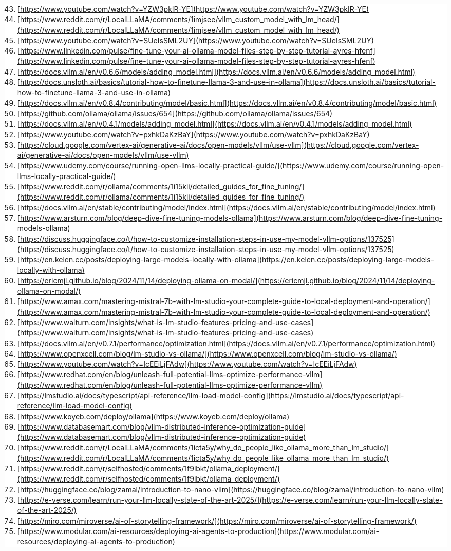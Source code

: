 43. [https://www.youtube.com/watch?v=YZW3pkIR-YE](https://www.youtube.com/watch?v=YZW3pkIR-YE)
44. [https://www.reddit.com/r/LocalLLaMA/comments/1imjsee/vllm_custom_model_with_lm_head/](https://www.reddit.com/r/LocalLLaMA/comments/1imjsee/vllm_custom_model_with_lm_head/)
45. [https://www.youtube.com/watch?v=SUeIsSML2UY](https://www.youtube.com/watch?v=SUeIsSML2UY)
46. [https://www.linkedin.com/pulse/fine-tune-your-ai-ollama-model-files-step-by-step-tutorial-ayres-hfenf](https://www.linkedin.com/pulse/fine-tune-your-ai-ollama-model-files-step-by-step-tutorial-ayres-hfenf)
47. [https://docs.vllm.ai/en/v0.6.6/models/adding_model.html](https://docs.vllm.ai/en/v0.6.6/models/adding_model.html)
48. [https://docs.unsloth.ai/basics/tutorial-how-to-finetune-llama-3-and-use-in-ollama](https://docs.unsloth.ai/basics/tutorial-how-to-finetune-llama-3-and-use-in-ollama)
49. [https://docs.vllm.ai/en/v0.8.4/contributing/model/basic.html](https://docs.vllm.ai/en/v0.8.4/contributing/model/basic.html)
50. [https://github.com/ollama/ollama/issues/654](https://github.com/ollama/ollama/issues/654)
51. [https://docs.vllm.ai/en/v0.4.1/models/adding_model.html](https://docs.vllm.ai/en/v0.4.1/models/adding_model.html)
52. [https://www.youtube.com/watch?v=pxhkDaKzBaY](https://www.youtube.com/watch?v=pxhkDaKzBaY)
53. [https://cloud.google.com/vertex-ai/generative-ai/docs/open-models/vllm/use-vllm](https://cloud.google.com/vertex-ai/generative-ai/docs/open-models/vllm/use-vllm)
54. [https://www.udemy.com/course/running-open-llms-locally-practical-guide/](https://www.udemy.com/course/running-open-llms-locally-practical-guide/)
55. [https://www.reddit.com/r/ollama/comments/1i15kii/detailed_guides_for_fine_tuning/](https://www.reddit.com/r/ollama/comments/1i15kii/detailed_guides_for_fine_tuning/)
56. [https://docs.vllm.ai/en/stable/contributing/model/index.html](https://docs.vllm.ai/en/stable/contributing/model/index.html)
57. [https://www.arsturn.com/blog/deep-dive-fine-tuning-models-ollama](https://www.arsturn.com/blog/deep-dive-fine-tuning-models-ollama)
58. [https://discuss.huggingface.co/t/how-to-customize-installation-steps-in-use-my-model-vllm-options/137525](https://discuss.huggingface.co/t/how-to-customize-installation-steps-in-use-my-model-vllm-options/137525)
59. [https://en.kelen.cc/posts/deploying-large-models-locally-with-ollama](https://en.kelen.cc/posts/deploying-large-models-locally-with-ollama)
60. [https://ericmjl.github.io/blog/2024/11/14/deploying-ollama-on-modal/](https://ericmjl.github.io/blog/2024/11/14/deploying-ollama-on-modal/)
61. [https://www.amax.com/mastering-mistral-7b-with-lm-studio-your-complete-guide-to-local-deployment-and-operation/](https://www.amax.com/mastering-mistral-7b-with-lm-studio-your-complete-guide-to-local-deployment-and-operation/)
62. [https://www.walturn.com/insights/what-is-lm-studio-features-pricing-and-use-cases](https://www.walturn.com/insights/what-is-lm-studio-features-pricing-and-use-cases)
63. [https://docs.vllm.ai/en/v0.7.1/performance/optimization.html](https://docs.vllm.ai/en/v0.7.1/performance/optimization.html)
64. [https://www.openxcell.com/blog/lm-studio-vs-ollama/](https://www.openxcell.com/blog/lm-studio-vs-ollama/)
65. [https://www.youtube.com/watch?v=IcEEiLjFAdw](https://www.youtube.com/watch?v=IcEEiLjFAdw)
66. [https://www.redhat.com/en/blog/unleash-full-potential-llms-optimize-performance-vllm](https://www.redhat.com/en/blog/unleash-full-potential-llms-optimize-performance-vllm)
67. [https://lmstudio.ai/docs/typescript/api-reference/llm-load-model-config](https://lmstudio.ai/docs/typescript/api-reference/llm-load-model-config)
68. [https://www.koyeb.com/deploy/ollama](https://www.koyeb.com/deploy/ollama)
69. [https://www.databasemart.com/blog/vllm-distributed-inference-optimization-guide](https://www.databasemart.com/blog/vllm-distributed-inference-optimization-guide)
70. [https://www.reddit.com/r/LocalLLaMA/comments/1icta5y/why_do_people_like_ollama_more_than_lm_studio/](https://www.reddit.com/r/LocalLLaMA/comments/1icta5y/why_do_people_like_ollama_more_than_lm_studio/)
71. [https://www.reddit.com/r/selfhosted/comments/1f9ibkt/ollama_deployment/](https://www.reddit.com/r/selfhosted/comments/1f9ibkt/ollama_deployment/)
72. [https://huggingface.co/blog/zamal/introduction-to-nano-vllm](https://huggingface.co/blog/zamal/introduction-to-nano-vllm)
73. [https://e-verse.com/learn/run-your-llm-locally-state-of-the-art-2025/](https://e-verse.com/learn/run-your-llm-locally-state-of-the-art-2025/)
74. [https://miro.com/miroverse/ai-of-storytelling-framework/](https://miro.com/miroverse/ai-of-storytelling-framework/)
75. [https://www.modular.com/ai-resources/deploying-ai-agents-to-production](https://www.modular.com/ai-resources/deploying-ai-agents-to-production)